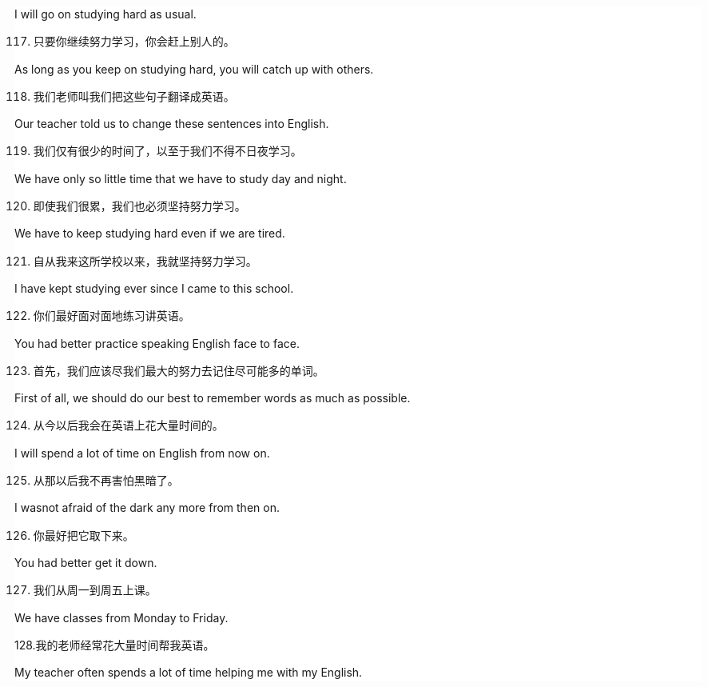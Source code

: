 I will go on studying hard as usual.



117. 只要你继续努力学习，你会赶上别人的。

As long as you keep on studying hard, you will catch up with others.



118. 我们老师叫我们把这些句子翻译成英语。

Our teacher told us to change these sentences into English.



119. 我们仅有很少的时间了，以至于我们不得不日夜学习。

We have only so little time that we have to study day and night.



120. 即使我们很累，我们也必须坚持努力学习。

We have to keep studying hard even if we are tired.



121. 自从我来这所学校以来，我就坚持努力学习。

I have kept studying ever since I came to this school.



122. 你们最好面对面地练习讲英语。

You had better practice speaking English face to face.



123. 首先，我们应该尽我们最大的努力去记住尽可能多的单词。

First of all, we should do our best to remember words as much as possible.



124. 从今以后我会在英语上花大量时间的。

I will spend a lot of time on English from now on.



125. 从那以后我不再害怕黑暗了。

I wasnot afraid of the dark any more from then on.



126. 你最好把它取下来。

You had better get it down.



127. 我们从周一到周五上课。

We have classes from Monday to Friday.



128.我的老师经常花大量时间帮我英语。

 My teacher often spends a lot of time helping me with my English.
